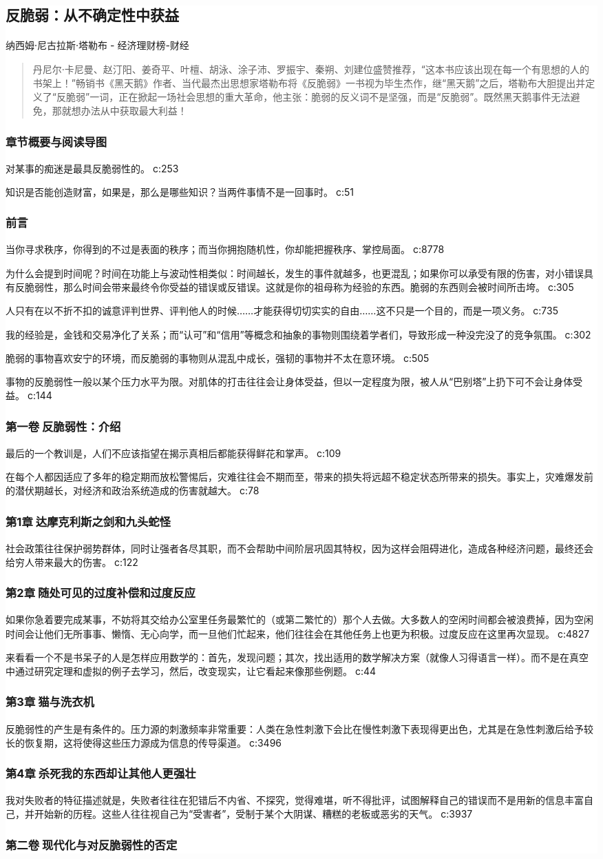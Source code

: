 ## 反脆弱：从不确定性中获益

纳西姆·尼古拉斯·塔勒布  -  经济理财榜-财经

> 丹尼尔·卡尼曼、赵汀阳、姜奇平、叶檀、胡泳、涂子沛、罗振宇、秦朔、刘建位盛赞推荐，“这本书应该出现在每一个有思想的人的书架上！”畅销书《黑天鹅》作者、当代最杰出思想家塔勒布将《反脆弱》一书视为毕生杰作，继“黑天鹅”之后，塔勒布大胆提出并定义了“反脆弱”一词，正在掀起一场社会思想的重大革命，他主张：脆弱的反义词不是坚强，而是“反脆弱”。既然黑天鹅事件无法避免，那就想办法从中获取最大利益！


### 章节概要与阅读导图

对某事的痴迷是最具反脆弱性的。 c:253

知识是否能创造财富，如果是，那么是哪些知识？当两件事情不是一回事时。 c:51

### 前言

当你寻求秩序，你得到的不过是表面的秩序；而当你拥抱随机性，你却能把握秩序、掌控局面。 c:8778

为什么会提到时间呢？时间在功能上与波动性相类似：时间越长，发生的事件就越多，也更混乱；如果你可以承受有限的伤害，对小错误具有反脆弱性，那么时间会带来最终令你受益的错误或反错误。这就是你的祖母称为经验的东西。脆弱的东西则会被时间所击垮。 c:305

人只有在以不折不扣的诚意评判世界、评判他人的时候……才能获得切切实实的自由……这不只是一个目的，而是一项义务。 c:735

我的经验是，金钱和交易净化了关系；而“认可”和“信用”等概念和抽象的事物则围绕着学者们，导致形成一种没完没了的竞争氛围。 c:302

脆弱的事物喜欢安宁的环境，而反脆弱的事物则从混乱中成长，强韧的事物并不太在意环境。 c:505

事物的反脆弱性一般以某个压力水平为限。对肌体的打击往往会让身体受益，但以一定程度为限，被人从“巴别塔”上扔下可不会让身体受益。 c:144

### 第一卷 反脆弱性：介绍

最后的一个教训是，人们不应该指望在揭示真相后都能获得鲜花和掌声。 c:109

在每个人都因适应了多年的稳定期而放松警惕后，灾难往往会不期而至，带来的损失将远超不稳定状态所带来的损失。事实上，灾难爆发前的潜伏期越长，对经济和政治系统造成的伤害就越大。 c:78

### 第1章 达摩克利斯之剑和九头蛇怪

社会政策往往保护弱势群体，同时让强者各尽其职，而不会帮助中间阶层巩固其特权，因为这样会阻碍进化，造成各种经济问题，最终还会给穷人带来最大的伤害。 c:122

### 第2章 随处可见的过度补偿和过度反应

如果你急着要完成某事，不妨将其交给办公室里任务最繁忙的（或第二繁忙的）那个人去做。大多数人的空闲时间都会被浪费掉，因为空闲时间会让他们无所事事、懒惰、无心向学，而一旦他们忙起来，他们往往会在其他任务上也更为积极。过度反应在这里再次显现。 c:4827

来看看一个不是书呆子的人是怎样应用数学的：首先，发现问题；其次，找出适用的数学解决方案（就像人习得语言一样）。而不是在真空中通过研究定理和虚拟的例子去学习，然后，改变现实，让它看起来像那些例题。 c:44

### 第3章 猫与洗衣机

反脆弱性的产生是有条件的。压力源的刺激频率非常重要：人类在急性刺激下会比在慢性刺激下表现得更出色，尤其是在急性刺激后给予较长的恢复期，这将使得这些压力源成为信息的传导渠道。 c:3496

### 第4章 杀死我的东西却让其他人更强壮

我对失败者的特征描述就是，失败者往往在犯错后不内省、不探究，觉得难堪，听不得批评，试图解释自己的错误而不是用新的信息丰富自己，并开始新的历程。这些人往往视自己为“受害者”，受制于某个大阴谋、糟糕的老板或恶劣的天气。 c:3937

### 第二卷 现代化与对反脆弱性的否定

